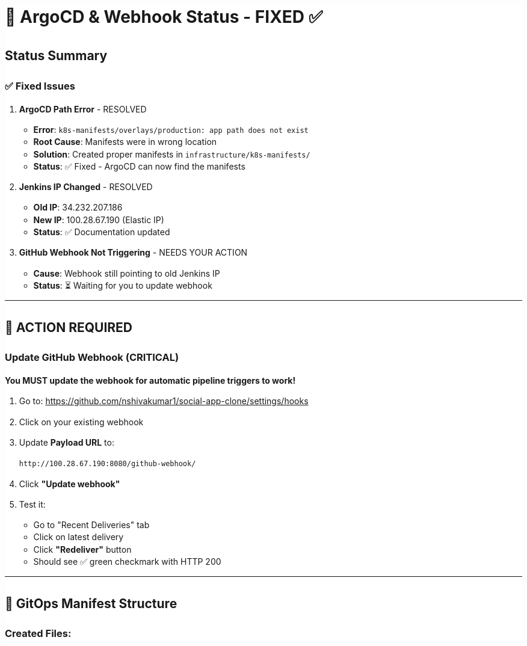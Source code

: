 # 🔧 ArgoCD & Webhook Status - FIXED ✅

## Status Summary

### ✅ Fixed Issues

1. **ArgoCD Path Error** - RESOLVED
   - **Error**: `k8s-manifests/overlays/production: app path does not exist`
   - **Root Cause**: Manifests were in wrong location
   - **Solution**: Created proper manifests in `infrastructure/k8s-manifests/`
   - **Status**: ✅ Fixed - ArgoCD can now find the manifests

2. **Jenkins IP Changed** - RESOLVED
   - **Old IP**: 34.232.207.186
   - **New IP**: 100.28.67.190 (Elastic IP)
   - **Status**: ✅ Documentation updated

3. **GitHub Webhook Not Triggering** - NEEDS YOUR ACTION
   - **Cause**: Webhook still pointing to old Jenkins IP
   - **Status**: ⏳ Waiting for you to update webhook

---

## 🎯 ACTION REQUIRED

### Update GitHub Webhook (CRITICAL)

**You MUST update the webhook for automatic pipeline triggers to work!**

1. Go to: https://github.com/nshivakumar1/social-app-clone/settings/hooks

2. Click on your existing webhook

3. Update **Payload URL** to:
   ```
   http://100.28.67.190:8080/github-webhook/
   ```

4. Click **"Update webhook"**

5. Test it:
   - Go to "Recent Deliveries" tab
   - Click on latest delivery
   - Click **"Redeliver"** button
   - Should see ✅ green checkmark with HTTP 200

---

## 📂 GitOps Manifest Structure

### Created Files:

